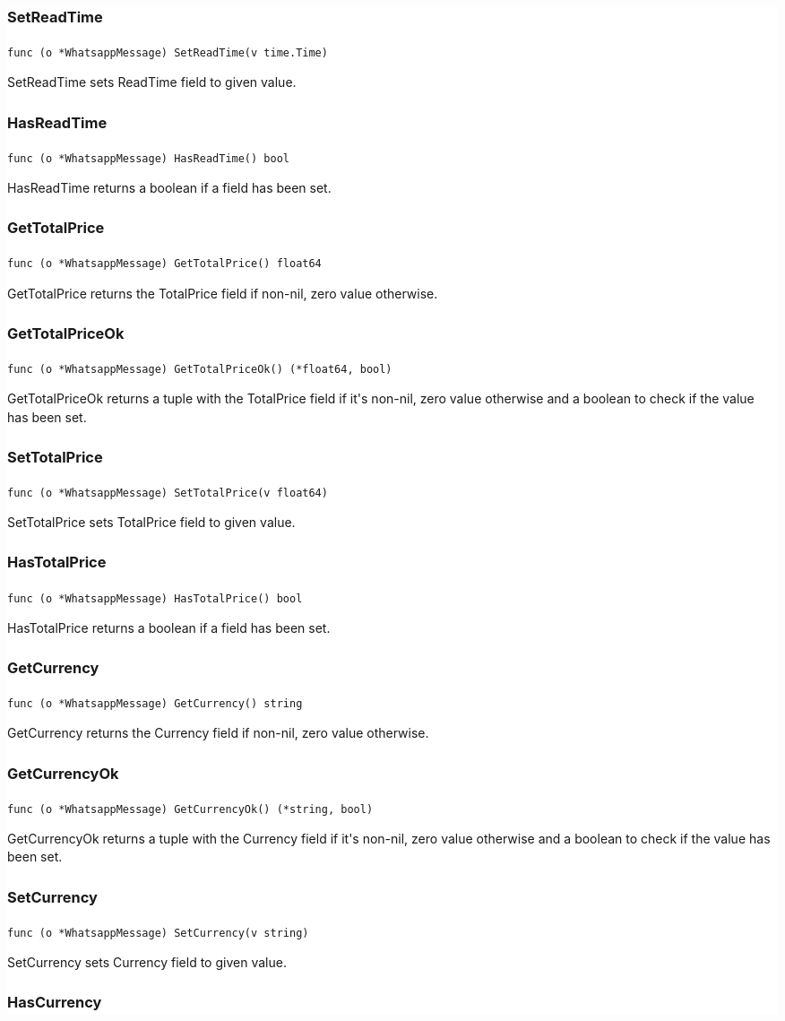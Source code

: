 ### SetReadTime

`func (o *WhatsappMessage) SetReadTime(v time.Time)`

SetReadTime sets ReadTime field to given value.

### HasReadTime

`func (o *WhatsappMessage) HasReadTime() bool`

HasReadTime returns a boolean if a field has been set.

### GetTotalPrice

`func (o *WhatsappMessage) GetTotalPrice() float64`

GetTotalPrice returns the TotalPrice field if non-nil, zero value otherwise.

### GetTotalPriceOk

`func (o *WhatsappMessage) GetTotalPriceOk() (*float64, bool)`

GetTotalPriceOk returns a tuple with the TotalPrice field if it's non-nil, zero value otherwise
and a boolean to check if the value has been set.

### SetTotalPrice

`func (o *WhatsappMessage) SetTotalPrice(v float64)`

SetTotalPrice sets TotalPrice field to given value.

### HasTotalPrice

`func (o *WhatsappMessage) HasTotalPrice() bool`

HasTotalPrice returns a boolean if a field has been set.

### GetCurrency

`func (o *WhatsappMessage) GetCurrency() string`

GetCurrency returns the Currency field if non-nil, zero value otherwise.

### GetCurrencyOk

`func (o *WhatsappMessage) GetCurrencyOk() (*string, bool)`

GetCurrencyOk returns a tuple with the Currency field if it's non-nil, zero value otherwise
and a boolean to check if the value has been set.

### SetCurrency

`func (o *WhatsappMessage) SetCurrency(v string)`

SetCurrency sets Currency field to given value.

### HasCurrency
